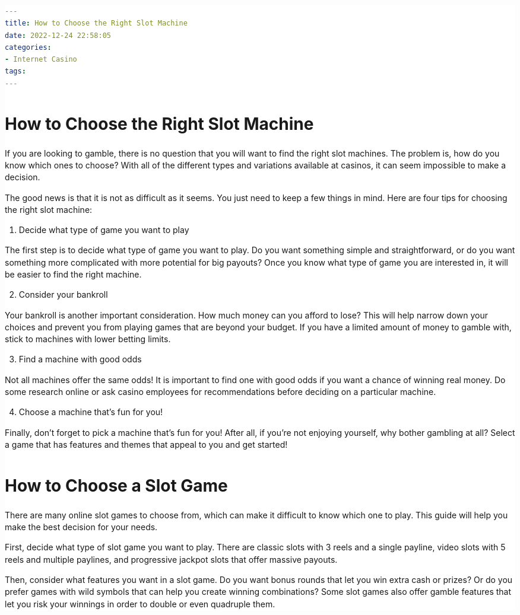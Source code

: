 ```yaml
---
title: How to Choose the Right Slot Machine
date: 2022-12-24 22:58:05
categories:
- Internet Casino
tags:
---
```



#  How to Choose the Right Slot Machine

If you are looking to gamble, there is no question that you will want to find the right slot machines. The problem is, how do you know which ones to choose? With all of the different types and variations available at casinos, it can seem impossible to make a decision.

The good news is that it is not as difficult as it seems. You just need to keep a few things in mind. Here are four tips for choosing the right slot machine:

1. Decide what type of game you want to play

The first step is to decide what type of game you want to play. Do you want something simple and straightforward, or do you want something more complicated with more potential for big payouts? Once you know what type of game you are interested in, it will be easier to find the right machine.

2. Consider your bankroll

Your bankroll is another important consideration. How much money can you afford to lose? This will help narrow down your choices and prevent you from playing games that are beyond your budget. If you have a limited amount of money to gamble with, stick to machines with lower betting limits.

3. Find a machine with good odds

Not all machines offer the same odds! It is important to find one with good odds if you want a chance of winning real money. Do some research online or ask casino employees for recommendations before deciding on a particular machine.

4. Choose a machine that’s fun for you!

Finally, don’t forget to pick a machine that’s fun for you! After all, if you’re not enjoying yourself, why bother gambling at all? Select a game that has features and themes that appeal to you and get started!

#  How to Choose a Slot Game

There are many online slot games to choose from, which can make it difficult to know which one to play. This guide will help you make the best decision for your needs.

First, decide what type of slot game you want to play. There are classic slots with 3 reels and a single payline, video slots with 5 reels and multiple paylines, and progressive jackpot slots that offer massive payouts.

Then, consider what features you want in a slot game. Do you want bonus rounds that let you win extra cash or prizes? Or do you prefer games with wild symbols that can help you create winning combinations? Some slot games also offer gamble features that let you risk your winnings in order to double or even quadruple them.
